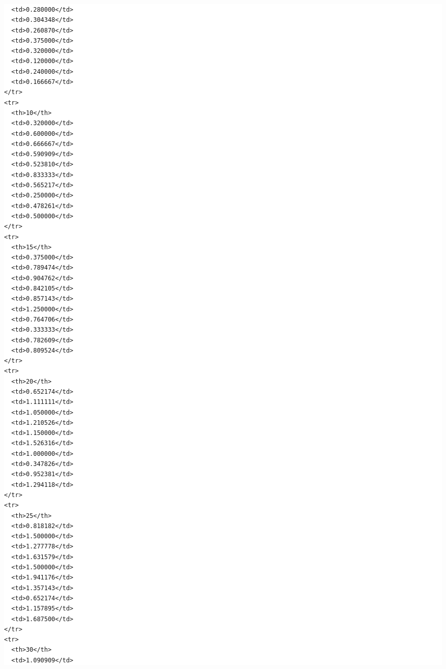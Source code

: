       <td>0.280000</td>
      <td>0.304348</td>
      <td>0.260870</td>
      <td>0.375000</td>
      <td>0.320000</td>
      <td>0.120000</td>
      <td>0.240000</td>
      <td>0.166667</td>
    </tr>
    <tr>
      <th>10</th>
      <td>0.320000</td>
      <td>0.600000</td>
      <td>0.666667</td>
      <td>0.590909</td>
      <td>0.523810</td>
      <td>0.833333</td>
      <td>0.565217</td>
      <td>0.250000</td>
      <td>0.478261</td>
      <td>0.500000</td>
    </tr>
    <tr>
      <th>15</th>
      <td>0.375000</td>
      <td>0.789474</td>
      <td>0.904762</td>
      <td>0.842105</td>
      <td>0.857143</td>
      <td>1.250000</td>
      <td>0.764706</td>
      <td>0.333333</td>
      <td>0.782609</td>
      <td>0.809524</td>
    </tr>
    <tr>
      <th>20</th>
      <td>0.652174</td>
      <td>1.111111</td>
      <td>1.050000</td>
      <td>1.210526</td>
      <td>1.150000</td>
      <td>1.526316</td>
      <td>1.000000</td>
      <td>0.347826</td>
      <td>0.952381</td>
      <td>1.294118</td>
    </tr>
    <tr>
      <th>25</th>
      <td>0.818182</td>
      <td>1.500000</td>
      <td>1.277778</td>
      <td>1.631579</td>
      <td>1.500000</td>
      <td>1.941176</td>
      <td>1.357143</td>
      <td>0.652174</td>
      <td>1.157895</td>
      <td>1.687500</td>
    </tr>
    <tr>
      <th>30</th>
      <td>1.090909</td>
